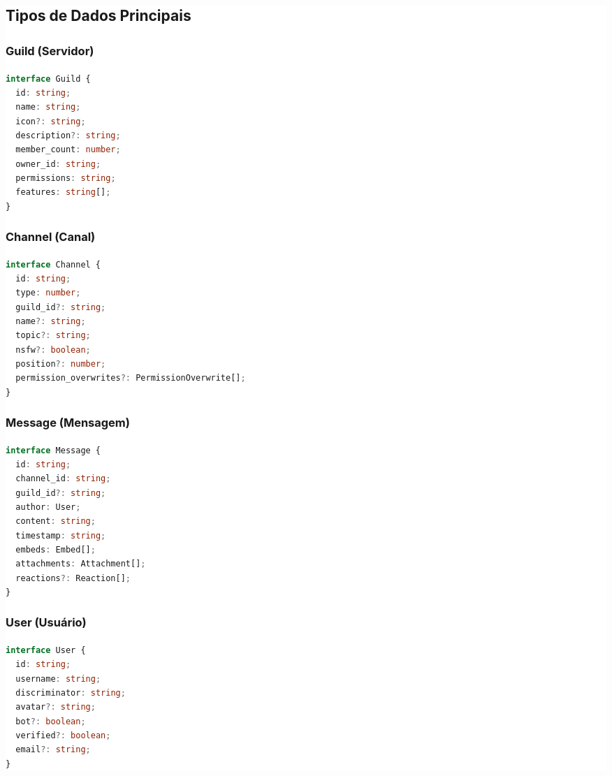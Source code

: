 ## Tipos de Dados Principais

### Guild (Servidor)
```typescript
interface Guild {
  id: string;
  name: string;
  icon?: string;
  description?: string;
  member_count: number;
  owner_id: string;
  permissions: string;
  features: string[];
}
```

### Channel (Canal)
```typescript
interface Channel {
  id: string;
  type: number;
  guild_id?: string;
  name?: string;
  topic?: string;
  nsfw?: boolean;
  position?: number;
  permission_overwrites?: PermissionOverwrite[];
}
```

### Message (Mensagem)
```typescript
interface Message {
  id: string;
  channel_id: string;
  guild_id?: string;
  author: User;
  content: string;
  timestamp: string;
  embeds: Embed[];
  attachments: Attachment[];
  reactions?: Reaction[];
}
```

### User (Usuário)
```typescript
interface User {
  id: string;
  username: string;
  discriminator: string;
  avatar?: string;
  bot?: boolean;
  verified?: boolean;
  email?: string;
}
```
